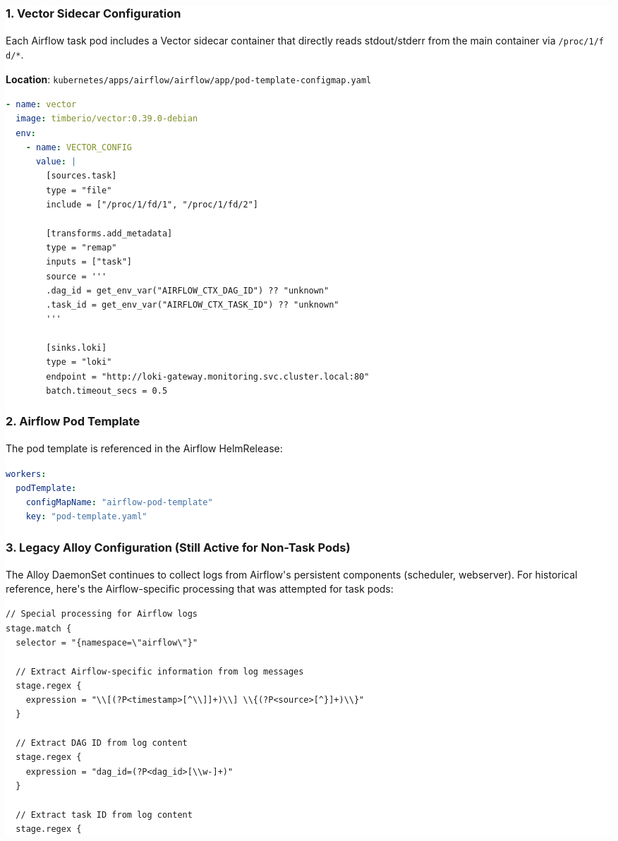 ### 1. Vector Sidecar Configuration

Each Airflow task pod includes a Vector sidecar container that directly reads stdout/stderr from the main container via `/proc/1/fd/*`.

**Location**: `kubernetes/apps/airflow/airflow/app/pod-template-configmap.yaml`

```yaml
- name: vector
  image: timberio/vector:0.39.0-debian
  env:
    - name: VECTOR_CONFIG
      value: |
        [sources.task]
        type = "file"
        include = ["/proc/1/fd/1", "/proc/1/fd/2"]
        
        [transforms.add_metadata]
        type = "remap"
        inputs = ["task"]
        source = '''
        .dag_id = get_env_var("AIRFLOW_CTX_DAG_ID") ?? "unknown"
        .task_id = get_env_var("AIRFLOW_CTX_TASK_ID") ?? "unknown"
        '''
        
        [sinks.loki]
        type = "loki"
        endpoint = "http://loki-gateway.monitoring.svc.cluster.local:80"
        batch.timeout_secs = 0.5
```

### 2. Airflow Pod Template

The pod template is referenced in the Airflow HelmRelease:

```yaml
workers:
  podTemplate:
    configMapName: "airflow-pod-template"
    key: "pod-template.yaml"
```

### 3. Legacy Alloy Configuration (Still Active for Non-Task Pods)

The Alloy DaemonSet continues to collect logs from Airflow's persistent components (scheduler, webserver). For historical reference, here's the Airflow-specific processing that was attempted for task pods:

```hcl
// Special processing for Airflow logs
stage.match {
  selector = "{namespace=\"airflow\"}"
  
  // Extract Airflow-specific information from log messages
  stage.regex {
    expression = "\\[(?P<timestamp>[^\\]]+)\\] \\{(?P<source>[^}]+)\\}"
  }
  
  // Extract DAG ID from log content
  stage.regex {
    expression = "dag_id=(?P<dag_id>[\\w-]+)"
  }
  
  // Extract task ID from log content
  stage.regex {
```